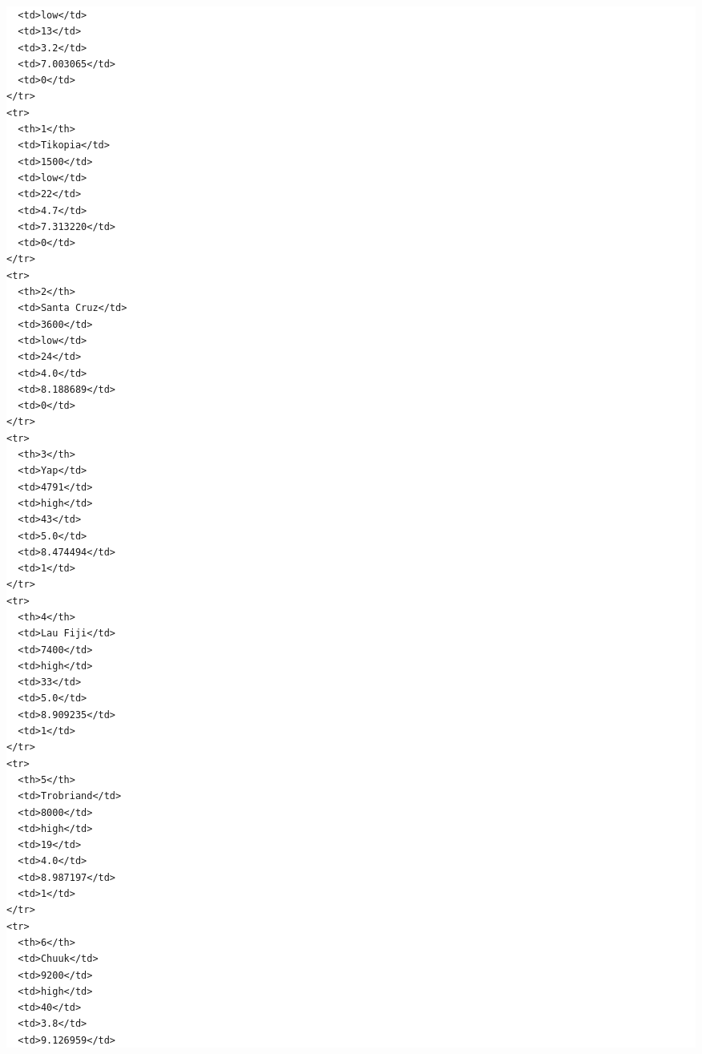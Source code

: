       <td>low</td>
      <td>13</td>
      <td>3.2</td>
      <td>7.003065</td>
      <td>0</td>
    </tr>
    <tr>
      <th>1</th>
      <td>Tikopia</td>
      <td>1500</td>
      <td>low</td>
      <td>22</td>
      <td>4.7</td>
      <td>7.313220</td>
      <td>0</td>
    </tr>
    <tr>
      <th>2</th>
      <td>Santa Cruz</td>
      <td>3600</td>
      <td>low</td>
      <td>24</td>
      <td>4.0</td>
      <td>8.188689</td>
      <td>0</td>
    </tr>
    <tr>
      <th>3</th>
      <td>Yap</td>
      <td>4791</td>
      <td>high</td>
      <td>43</td>
      <td>5.0</td>
      <td>8.474494</td>
      <td>1</td>
    </tr>
    <tr>
      <th>4</th>
      <td>Lau Fiji</td>
      <td>7400</td>
      <td>high</td>
      <td>33</td>
      <td>5.0</td>
      <td>8.909235</td>
      <td>1</td>
    </tr>
    <tr>
      <th>5</th>
      <td>Trobriand</td>
      <td>8000</td>
      <td>high</td>
      <td>19</td>
      <td>4.0</td>
      <td>8.987197</td>
      <td>1</td>
    </tr>
    <tr>
      <th>6</th>
      <td>Chuuk</td>
      <td>9200</td>
      <td>high</td>
      <td>40</td>
      <td>3.8</td>
      <td>9.126959</td>